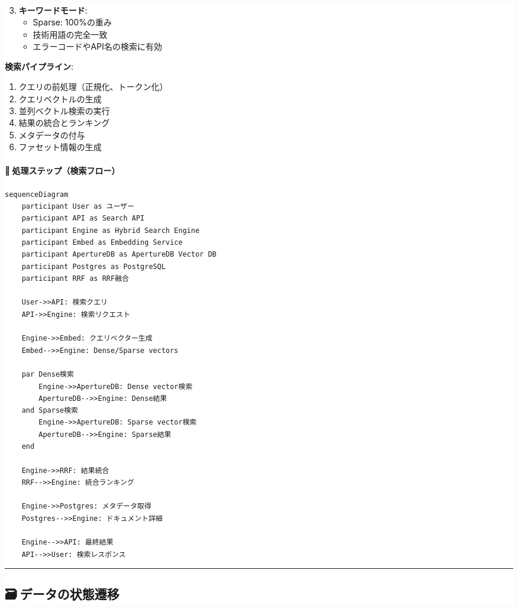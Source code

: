 3. **キーワードモード**:
   - Sparse: 100%の重み
   - 技術用語の完全一致
   - エラーコードやAPI名の検索に有効

**検索パイプライン**:

1. クエリの前処理（正規化、トークン化）
2. クエリベクトルの生成
3. 並列ベクトル検索の実行
4. 結果の統合とランキング
5. メタデータの付与
6. ファセット情報の生成

#### 🔄 処理ステップ（検索フロー）

```mermaid
sequenceDiagram
    participant User as ユーザー
    participant API as Search API
    participant Engine as Hybrid Search Engine
    participant Embed as Embedding Service
    participant ApertureDB as ApertureDB Vector DB
    participant Postgres as PostgreSQL
    participant RRF as RRF融合

    User->>API: 検索クエリ
    API->>Engine: 検索リクエスト

    Engine->>Embed: クエリベクター生成
    Embed-->>Engine: Dense/Sparse vectors

    par Dense検索
        Engine->>ApertureDB: Dense vector検索
        ApertureDB-->>Engine: Dense結果
    and Sparse検索
        Engine->>ApertureDB: Sparse vector検索
        ApertureDB-->>Engine: Sparse結果
    end

    Engine->>RRF: 結果統合
    RRF-->>Engine: 統合ランキング

    Engine->>Postgres: メタデータ取得
    Postgres-->>Engine: ドキュメント詳細

    Engine-->>API: 最終結果
    API-->>User: 検索レスポンス
```

---

## 🗃️ データの状態遷移
